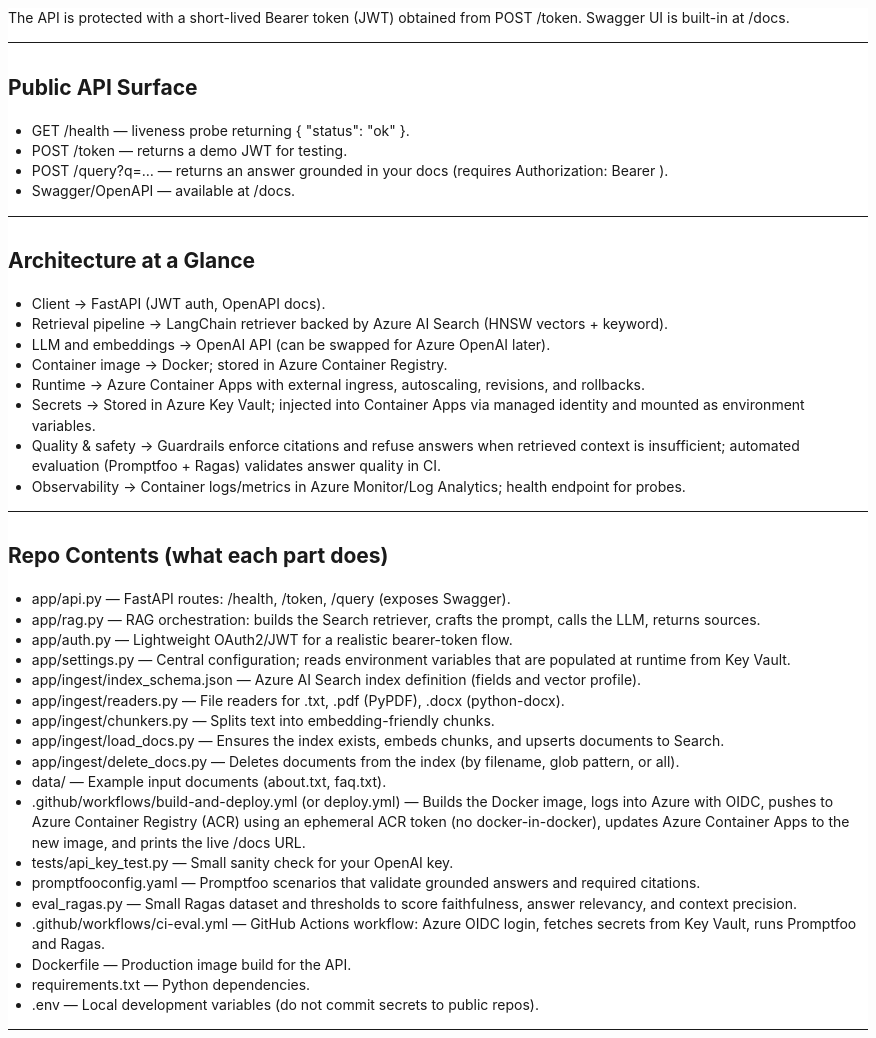 The API is protected with a short-lived Bearer token (JWT) obtained from POST /token. Swagger UI is built-in at /docs.

---

## Public API Surface

* GET /health — liveness probe returning { "status": "ok" }.
* POST /token — returns a demo JWT for testing.
* POST /query?q=… — returns an answer grounded in your docs (requires Authorization: Bearer <token>).
* Swagger/OpenAPI — available at /docs.

---

## Architecture at a Glance

* Client -> FastAPI (JWT auth, OpenAPI docs).
* Retrieval pipeline -> LangChain retriever backed by Azure AI Search (HNSW vectors + keyword).
* LLM and embeddings -> OpenAI API (can be swapped for Azure OpenAI later).
* Container image -> Docker; stored in Azure Container Registry.
* Runtime -> Azure Container Apps with external ingress, autoscaling, revisions, and rollbacks.
* Secrets -> Stored in Azure Key Vault; injected into Container Apps via managed identity and mounted as environment variables.
* Quality & safety → Guardrails enforce citations and refuse answers when retrieved context is insufficient; automated evaluation (Promptfoo + Ragas) validates answer quality in CI.
* Observability -> Container logs/metrics in Azure Monitor/Log Analytics; health endpoint for probes.

---

## Repo Contents (what each part does)

* app/api.py — FastAPI routes: /health, /token, /query (exposes Swagger).
* app/rag.py — RAG orchestration: builds the Search retriever, crafts the prompt, calls the LLM, returns sources.
* app/auth.py — Lightweight OAuth2/JWT for a realistic bearer-token flow.
* app/settings.py — Central configuration; reads environment variables that are populated at runtime from Key Vault.
* app/ingest/index\_schema.json — Azure AI Search index definition (fields and vector profile).
* app/ingest/readers.py — File readers for .txt, .pdf (PyPDF), .docx (python-docx).
* app/ingest/chunkers.py — Splits text into embedding-friendly chunks.
* app/ingest/load\_docs.py — Ensures the index exists, embeds chunks, and upserts documents to Search.
* app/ingest/delete\_docs.py — Deletes documents from the index (by filename, glob pattern, or all).
* data/ — Example input documents (about.txt, faq.txt).
* .github/workflows/build-and-deploy.yml (or deploy.yml) — Builds the Docker image, logs into Azure with OIDC, pushes to Azure Container Registry (ACR) using an ephemeral ACR token (no docker-in-docker), updates Azure Container Apps to the new image, and prints the live /docs URL.
* tests/api\_key\_test.py — Small sanity check for your OpenAI key.
* promptfooconfig.yaml — Promptfoo scenarios that validate grounded answers and required citations.
* eval_ragas.py — Small Ragas dataset and thresholds to score faithfulness, answer relevancy, and context precision.
* .github/workflows/ci-eval.yml — GitHub Actions workflow: Azure OIDC login, fetches secrets from Key Vault, runs Promptfoo and Ragas.
* Dockerfile — Production image build for the API.
* requirements.txt — Python dependencies.
* .env — Local development variables (do not commit secrets to public repos).

---